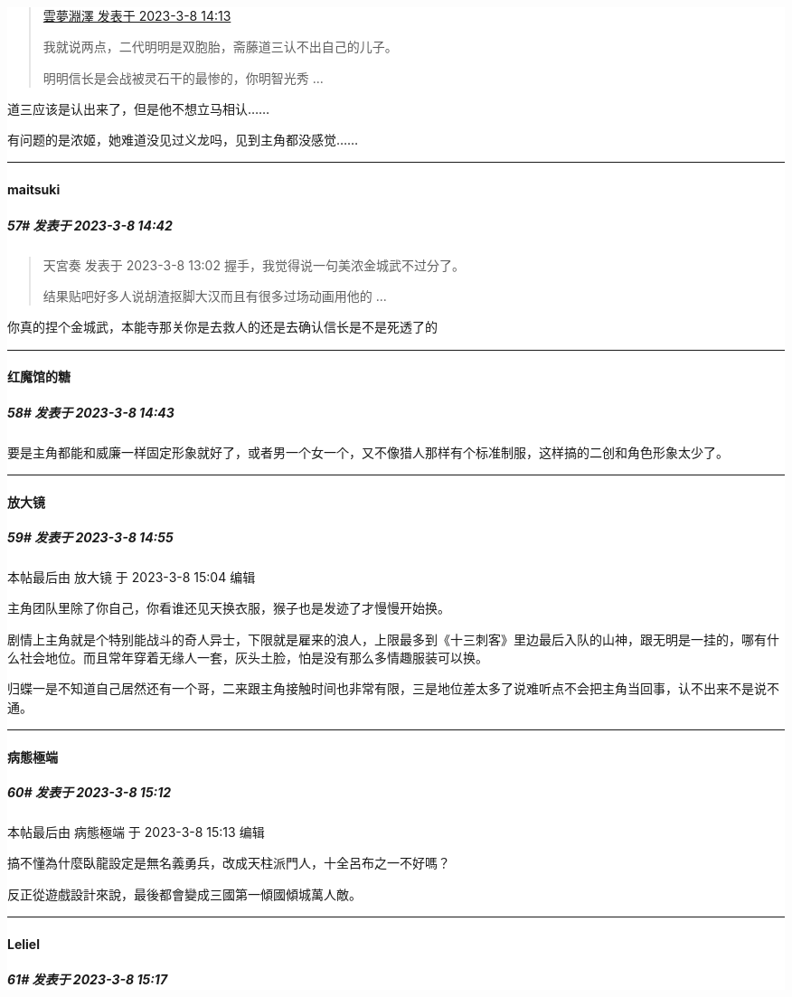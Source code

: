 <blockquote><a href="httphttps://bbs.saraba1st.com/2b/forum.php?mod=redirect&amp;goto=findpost&amp;pid=60010293&amp;ptid=2123038" target="_blank">雲夢淵澤 发表于 2023-3-8 14:13</a>

我就说两点，二代明明是双胞胎，斋藤道三认不出自己的儿子。

明明信长是会战被灵石干的最惨的，你明智光秀 ...</blockquote>
道三应该是认出来了，但是他不想立马相认……

有问题的是浓姬，她难道没见过义龙吗，见到主角都没感觉……

*****

####  maitsuki  
##### 57#       发表于 2023-3-8 14:42

<blockquote>天宮奏 发表于 2023-3-8 13:02
握手，我觉得说一句美浓金城武不过分了。

结果贴吧好多人说胡渣抠脚大汉而且有很多过场动画用他的 ...</blockquote>
你真的捏个金城武，本能寺那关你是去救人的还是去确认信长是不是死透了的

*****

####  红魔馆的糖  
##### 58#       发表于 2023-3-8 14:43

要是主角都能和威廉一样固定形象就好了，或者男一个女一个，又不像猎人那样有个标准制服，这样搞的二创和角色形象太少了。

*****

####  放大镜  
##### 59#       发表于 2023-3-8 14:55

 本帖最后由 放大镜 于 2023-3-8 15:04 编辑 

主角团队里除了你自己，你看谁还见天换衣服，猴子也是发迹了才慢慢开始换。

剧情上主角就是个特别能战斗的奇人异士，下限就是雇来的浪人，上限最多到《十三刺客》里边最后入队的山神，跟无明是一挂的，哪有什么社会地位。而且常年穿着无缘人一套，灰头土脸，怕是没有那么多情趣服装可以换。

归蝶一是不知道自己居然还有一个哥，二来跟主角接触时间也非常有限，三是地位差太多了说难听点不会把主角当回事，认不出来不是说不通。

*****

####  病態極端  
##### 60#       发表于 2023-3-8 15:12

 本帖最后由 病態極端 于 2023-3-8 15:13 编辑 

搞不懂為什麼臥龍設定是無名義勇兵，改成天柱派門人，十全呂布之一不好嗎？

反正從遊戲設計來說，最後都會變成三國第一傾國傾城萬人敵。


*****

####  Leliel  
##### 61#       发表于 2023-3-8 15:17
